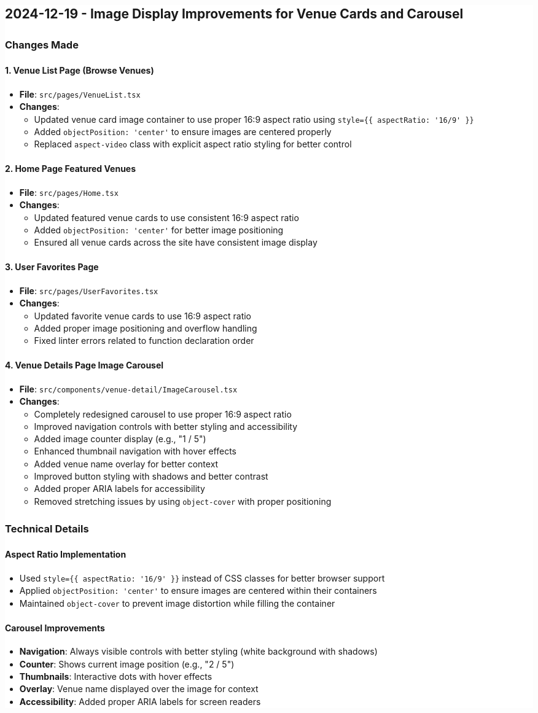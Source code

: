 ## 2024-12-19 - Image Display Improvements for Venue Cards and Carousel

### Changes Made

#### 1. Venue List Page (Browse Venues)
- **File**: `src/pages/VenueList.tsx`
- **Changes**:
  - Updated venue card image container to use proper 16:9 aspect ratio using `style={{ aspectRatio: '16/9' }}`
  - Added `objectPosition: 'center'` to ensure images are centered properly
  - Replaced `aspect-video` class with explicit aspect ratio styling for better control

#### 2. Home Page Featured Venues
- **File**: `src/pages/Home.tsx`
- **Changes**:
  - Updated featured venue cards to use consistent 16:9 aspect ratio
  - Added `objectPosition: 'center'` for better image positioning
  - Ensured all venue cards across the site have consistent image display

#### 3. User Favorites Page
- **File**: `src/pages/UserFavorites.tsx`
- **Changes**:
  - Updated favorite venue cards to use 16:9 aspect ratio
  - Added proper image positioning and overflow handling
  - Fixed linter errors related to function declaration order

#### 4. Venue Details Page Image Carousel
- **File**: `src/components/venue-detail/ImageCarousel.tsx`
- **Changes**:
  - Completely redesigned carousel to use proper 16:9 aspect ratio
  - Improved navigation controls with better styling and accessibility
  - Added image counter display (e.g., "1 / 5")
  - Enhanced thumbnail navigation with hover effects
  - Added venue name overlay for better context
  - Improved button styling with shadows and better contrast
  - Added proper ARIA labels for accessibility
  - Removed stretching issues by using `object-cover` with proper positioning

### Technical Details

#### Aspect Ratio Implementation
- Used `style={{ aspectRatio: '16/9' }}` instead of CSS classes for better browser support
- Applied `objectPosition: 'center'` to ensure images are centered within their containers
- Maintained `object-cover` to prevent image distortion while filling the container

#### Carousel Improvements
- **Navigation**: Always visible controls with better styling (white background with shadows)
- **Counter**: Shows current image position (e.g., "2 / 5")
- **Thumbnails**: Interactive dots with hover effects
- **Overlay**: Venue name displayed over the image for context
- **Accessibility**: Added proper ARIA labels for screen readers
